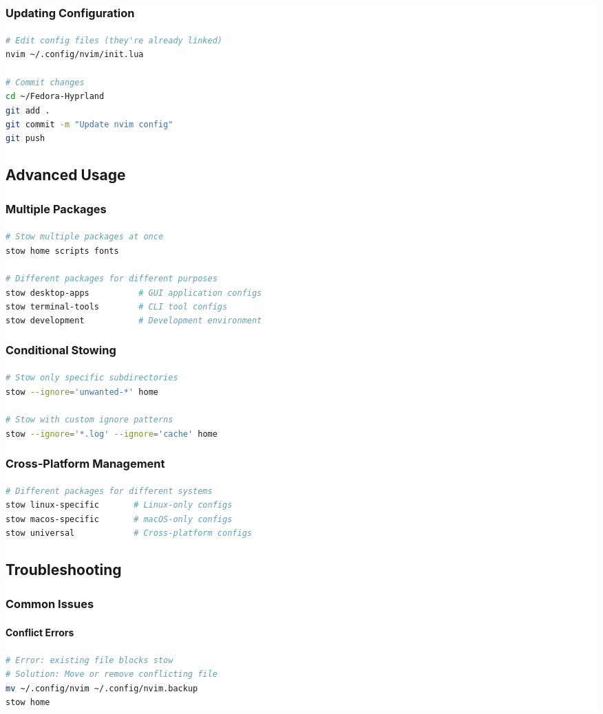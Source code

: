 ### Updating Configuration
```bash
# Edit config files (they're already linked)
nvim ~/.config/nvim/init.lua

# Commit changes
cd ~/Fedora-Hyprland
git add .
git commit -m "Update nvim config"
git push
```

## Advanced Usage

### Multiple Packages
```bash
# Stow multiple packages at once
stow home scripts fonts

# Different packages for different purposes
stow desktop-apps          # GUI application configs
stow terminal-tools        # CLI tool configs
stow development           # Development environment
```

### Conditional Stowing
```bash
# Stow only specific subdirectories
stow --ignore='unwanted-*' home

# Stow with custom ignore patterns
stow --ignore='*.log' --ignore='cache' home
```

### Cross-Platform Management
```bash
# Different packages for different systems
stow linux-specific       # Linux-only configs
stow macos-specific       # macOS-only configs
stow universal            # Cross-platform configs
```

## Troubleshooting

### Common Issues

#### Conflict Errors
```bash
# Error: existing file blocks stow
# Solution: Move or remove conflicting file
mv ~/.config/nvim ~/.config/nvim.backup
stow home
```
